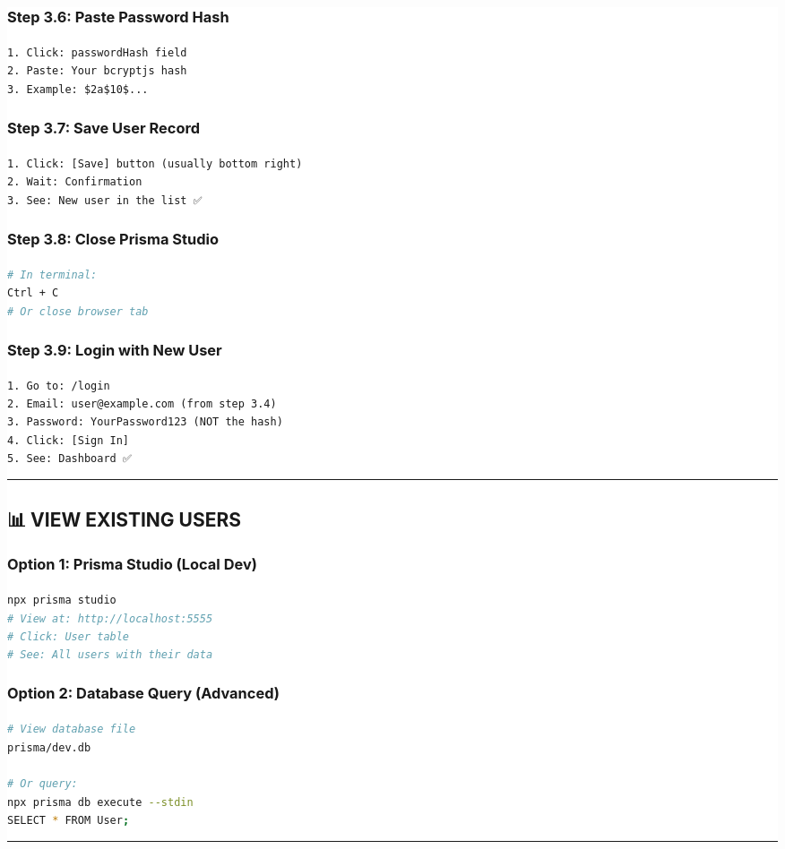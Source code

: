 ### Step 3.6: Paste Password Hash

```
1. Click: passwordHash field
2. Paste: Your bcryptjs hash
3. Example: $2a$10$...
```

### Step 3.7: Save User Record

```
1. Click: [Save] button (usually bottom right)
2. Wait: Confirmation
3. See: New user in the list ✅
```

### Step 3.8: Close Prisma Studio

```bash
# In terminal:
Ctrl + C
# Or close browser tab
```

### Step 3.9: Login with New User

```
1. Go to: /login
2. Email: user@example.com (from step 3.4)
3. Password: YourPassword123 (NOT the hash)
4. Click: [Sign In]
5. See: Dashboard ✅
```

---

## 📊 VIEW EXISTING USERS

### Option 1: Prisma Studio (Local Dev)

```bash
npx prisma studio
# View at: http://localhost:5555
# Click: User table
# See: All users with their data
```

### Option 2: Database Query (Advanced)

```bash
# View database file
prisma/dev.db

# Or query:
npx prisma db execute --stdin
SELECT * FROM User;
```

---